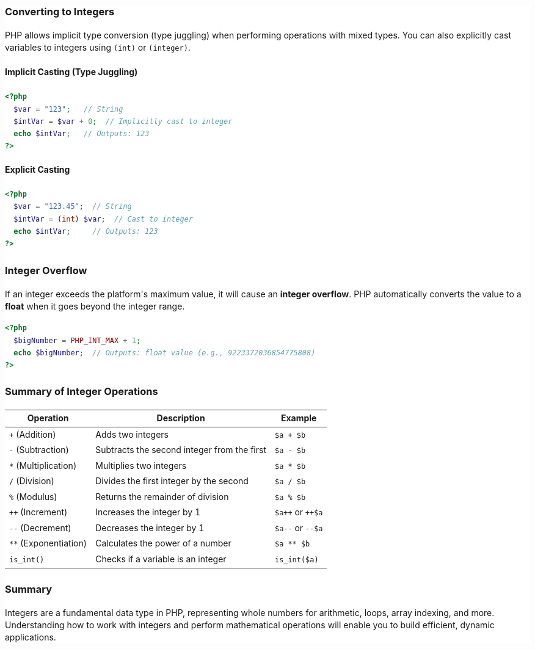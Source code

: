 ### **Converting to Integers**
PHP allows implicit type conversion (type juggling) when performing operations with mixed types. You can also explicitly cast variables to integers using `(int)` or `(integer)`.

#### **Implicit Casting (Type Juggling)**

```php
<?php
  $var = "123";   // String
  $intVar = $var + 0;  // Implicitly cast to integer
  echo $intVar;   // Outputs: 123
?>
```

#### **Explicit Casting**

```php
<?php
  $var = "123.45";  // String
  $intVar = (int) $var;  // Cast to integer
  echo $intVar;     // Outputs: 123
?>
```

### **Integer Overflow**
If an integer exceeds the platform's maximum value, it will cause an **integer overflow**. PHP automatically converts the value to a **float** when it goes beyond the integer range.

```php
<?php
  $bigNumber = PHP_INT_MAX + 1;
  echo $bigNumber;  // Outputs: float value (e.g., 9223372036854775808)
?>
```

### **Summary of Integer Operations**

| **Operation**          | **Description**                       | **Example**            |
|------------------------|---------------------------------------|------------------------|
| `+` (Addition)         | Adds two integers                     | `$a + $b`              |
| `-` (Subtraction)      | Subtracts the second integer from the first | `$a - $b`          |
| `*` (Multiplication)   | Multiplies two integers               | `$a * $b`              |
| `/` (Division)         | Divides the first integer by the second | `$a / $b`            |
| `%` (Modulus)          | Returns the remainder of division     | `$a % $b`              |
| `++` (Increment)       | Increases the integer by 1            | `$a++` or `++$a`       |
| `--` (Decrement)       | Decreases the integer by 1            | `$a--` or `--$a`       |
| `**` (Exponentiation)   | Calculates the power of a number      | `$a ** $b`             |
| `is_int()`             | Checks if a variable is an integer    | `is_int($a)`           |

### **Summary**
Integers are a fundamental data type in PHP, representing whole numbers for arithmetic, loops, array indexing, and more. Understanding how to work with integers and perform mathematical operations will enable you to build efficient, dynamic applications.
